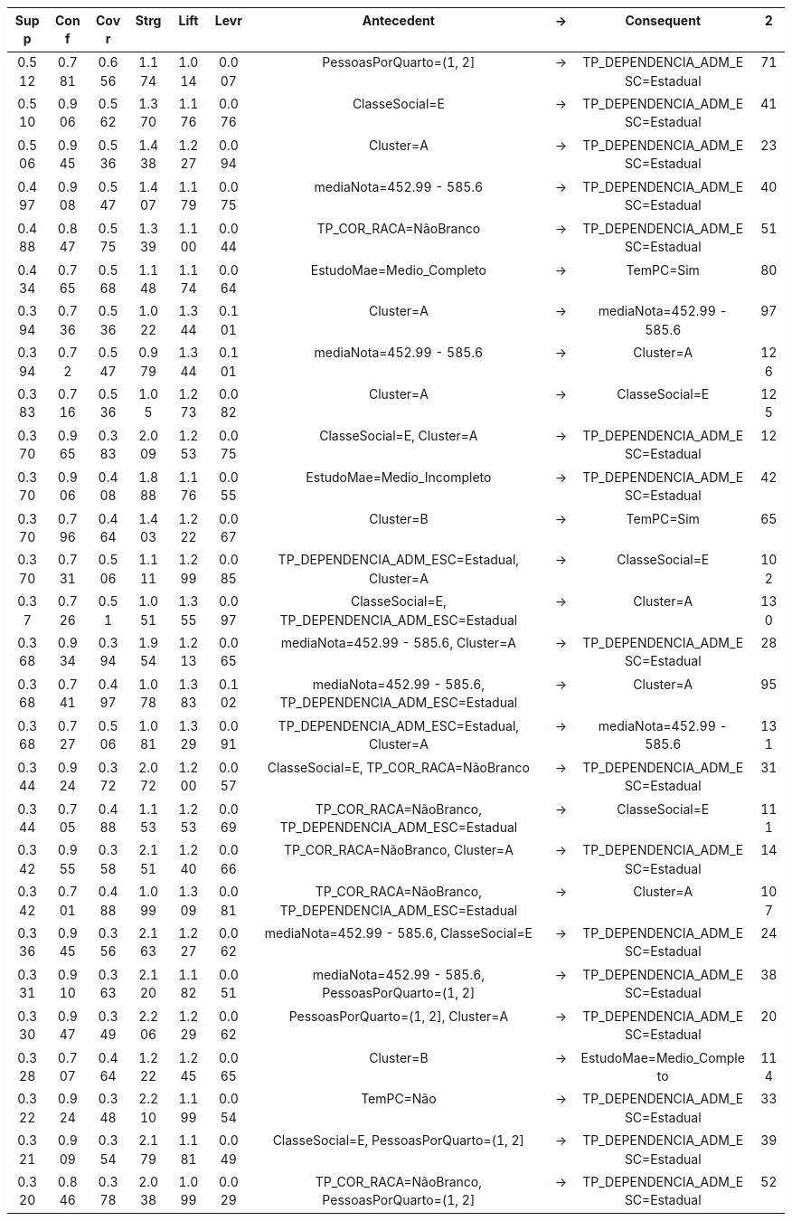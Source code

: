 |  Supp |  Conf |  Covr |  Strg |  Lift |  Levr  |                                     Antecedent                                     | → |                    Consequent                   |  2  |
|:-----:|:-----:|:-----:|:-----:|:-----:|:------:|:----------------------------------------------------------------------------------:|:-:|:-----------------------------------------------:|:---:|
| 0.512 | 0.781 | 0.656 | 1.174 | 1.014 |  0.007 |                               PessoasPorQuarto=(1, 2]                              | → |         TP_DEPENDENCIA_ADM_ESC=Estadual         |  71 |
| 0.510 | 0.906 | 0.562 | 1.370 | 1.176 |  0.076 |                                   ClasseSocial=E                                   | → |         TP_DEPENDENCIA_ADM_ESC=Estadual         |  41 |
| 0.506 | 0.945 | 0.536 | 1.438 | 1.227 |  0.094 |                                      Cluster=A                                     | → |         TP_DEPENDENCIA_ADM_ESC=Estadual         |  23 |
| 0.497 | 0.908 | 0.547 | 1.407 | 1.179 |  0.075 |                              mediaNota=452.99 - 585.6                              | → |         TP_DEPENDENCIA_ADM_ESC=Estadual         |  40 |
| 0.488 | 0.847 | 0.575 | 1.339 | 1.100 |  0.044 |                                TP_COR_RACA=NãoBranco                               | → |         TP_DEPENDENCIA_ADM_ESC=Estadual         |  51 |
| 0.434 | 0.765 | 0.568 | 1.148 | 1.174 |  0.064 |                              EstudoMae=Medio_Completo                              | → |                    TemPC=Sim                    |  80 |
| 0.394 | 0.736 | 0.536 | 1.022 | 1.344 |  0.101 |                                      Cluster=A                                     | → |             mediaNota=452.99 - 585.6            |  97 |
| 0.394 |  0.72 | 0.547 | 0.979 | 1.344 |  0.101 |                              mediaNota=452.99 - 585.6                              | → |                    Cluster=A                    | 126 |
| 0.383 | 0.716 | 0.536 |  1.05 | 1.273 |  0.082 |                                      Cluster=A                                     | → |                  ClasseSocial=E                 | 125 |
| 0.370 | 0.965 | 0.383 | 2.009 | 1.253 |  0.075 |                              ClasseSocial=E, Cluster=A                             | → |         TP_DEPENDENCIA_ADM_ESC=Estadual         |  12 |
| 0.370 | 0.906 | 0.408 | 1.888 | 1.176 |  0.055 |                             EstudoMae=Medio_Incompleto                             | → |         TP_DEPENDENCIA_ADM_ESC=Estadual         |  42 |
| 0.370 | 0.796 | 0.464 | 1.403 | 1.222 |  0.067 |                                      Cluster=B                                     | → |                    TemPC=Sim                    |  65 |
| 0.370 | 0.731 | 0.506 | 1.111 | 1.299 |  0.085 |                     TP_DEPENDENCIA_ADM_ESC=Estadual, Cluster=A                     | → |                  ClasseSocial=E                 | 102 |
|  0.37 | 0.726 |  0.51 | 1.051 | 1.355 |  0.097 |                   ClasseSocial=E, TP_DEPENDENCIA_ADM_ESC=Estadual                  | → |                    Cluster=A                    | 130 |
| 0.368 | 0.934 | 0.394 | 1.954 | 1.213 |  0.065 |                         mediaNota=452.99 - 585.6, Cluster=A                        | → |         TP_DEPENDENCIA_ADM_ESC=Estadual         |  28 |
| 0.368 | 0.741 | 0.497 | 1.078 | 1.383 |  0.102 |              mediaNota=452.99 - 585.6, TP_DEPENDENCIA_ADM_ESC=Estadual             | → |                    Cluster=A                    |  95 |
| 0.368 | 0.727 | 0.506 | 1.081 | 1.329 |  0.091 |                     TP_DEPENDENCIA_ADM_ESC=Estadual, Cluster=A                     | → |             mediaNota=452.99 - 585.6            | 131 |
| 0.344 | 0.924 | 0.372 | 2.072 | 1.200 |  0.057 |                        ClasseSocial=E, TP_COR_RACA=NãoBranco                       | → |         TP_DEPENDENCIA_ADM_ESC=Estadual         |  31 |
| 0.344 | 0.705 | 0.488 | 1.153 | 1.253 |  0.069 |               TP_COR_RACA=NãoBranco, TP_DEPENDENCIA_ADM_ESC=Estadual               | → |                  ClasseSocial=E                 | 111 |
| 0.342 | 0.955 | 0.358 | 2.151 | 1.240 |  0.066 |                          TP_COR_RACA=NãoBranco, Cluster=A                          | → |         TP_DEPENDENCIA_ADM_ESC=Estadual         |  14 |
| 0.342 | 0.701 | 0.488 | 1.099 | 1.309 |  0.081 |               TP_COR_RACA=NãoBranco, TP_DEPENDENCIA_ADM_ESC=Estadual               | → |                    Cluster=A                    | 107 |
| 0.336 | 0.945 | 0.356 | 2.163 | 1.227 |  0.062 |                      mediaNota=452.99 - 585.6, ClasseSocial=E                      | → |         TP_DEPENDENCIA_ADM_ESC=Estadual         |  24 |
| 0.331 | 0.910 | 0.363 | 2.120 | 1.182 |  0.051 |                  mediaNota=452.99 - 585.6, PessoasPorQuarto=(1, 2]                 | → |         TP_DEPENDENCIA_ADM_ESC=Estadual         |  38 |
| 0.330 | 0.947 | 0.349 | 2.206 | 1.229 |  0.062 |                         PessoasPorQuarto=(1, 2], Cluster=A                         | → |         TP_DEPENDENCIA_ADM_ESC=Estadual         |  20 |
| 0.328 | 0.707 | 0.464 | 1.222 | 1.245 |  0.065 |                                      Cluster=B                                     | → |             EstudoMae=Medio_Completo            | 114 |
| 0.322 | 0.924 | 0.348 | 2.210 | 1.199 |  0.054 |                                      TemPC=Não                                     | → |         TP_DEPENDENCIA_ADM_ESC=Estadual         |  33 |
| 0.321 | 0.909 | 0.354 | 2.179 | 1.181 |  0.049 |                       ClasseSocial=E, PessoasPorQuarto=(1, 2]                      | → |         TP_DEPENDENCIA_ADM_ESC=Estadual         |  39 |
| 0.320 | 0.846 | 0.378 | 2.038 | 1.099 |  0.029 |                   TP_COR_RACA=NãoBranco, PessoasPorQuarto=(1, 2]                   | → |         TP_DEPENDENCIA_ADM_ESC=Estadual         |  52 |